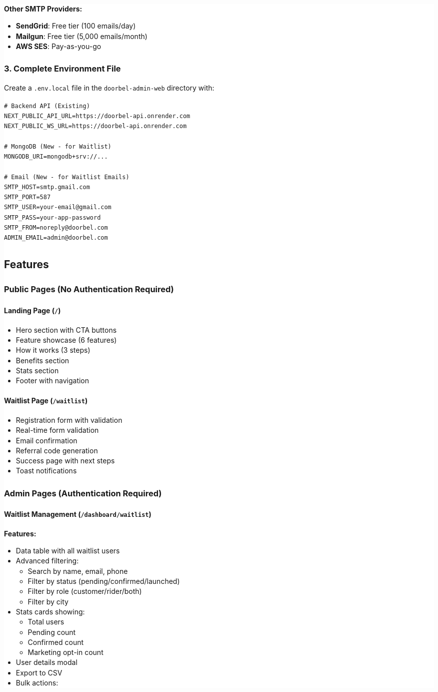 **Other SMTP Providers:**
- **SendGrid**: Free tier (100 emails/day)
- **Mailgun**: Free tier (5,000 emails/month)
- **AWS SES**: Pay-as-you-go

### 3. Complete Environment File

Create a `.env.local` file in the `doorbel-admin-web` directory with:

```env
# Backend API (Existing)
NEXT_PUBLIC_API_URL=https://doorbel-api.onrender.com
NEXT_PUBLIC_WS_URL=https://doorbel-api.onrender.com

# MongoDB (New - for Waitlist)
MONGODB_URI=mongodb+srv://...

# Email (New - for Waitlist Emails)
SMTP_HOST=smtp.gmail.com
SMTP_PORT=587
SMTP_USER=your-email@gmail.com
SMTP_PASS=your-app-password
SMTP_FROM=noreply@doorbel.com
ADMIN_EMAIL=admin@doorbel.com
```

## Features

### Public Pages (No Authentication Required)

#### Landing Page (`/`)
- Hero section with CTA buttons
- Feature showcase (6 features)
- How it works (3 steps)
- Benefits section
- Stats section
- Footer with navigation

#### Waitlist Page (`/waitlist`)
- Registration form with validation
- Real-time form validation
- Email confirmation
- Referral code generation
- Success page with next steps
- Toast notifications

### Admin Pages (Authentication Required)

#### Waitlist Management (`/dashboard/waitlist`)
**Features:**
- Data table with all waitlist users
- Advanced filtering:
  - Search by name, email, phone
  - Filter by status (pending/confirmed/launched)
  - Filter by role (customer/rider/both)
  - Filter by city
- Stats cards showing:
  - Total users
  - Pending count
  - Confirmed count
  - Marketing opt-in count
- User details modal
- Export to CSV
- Bulk actions: